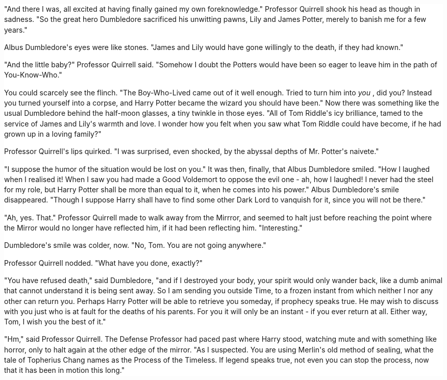 "And there I was, all excited at having finally gained my own
foreknowledge." Professor Quirrell shook his head as though in sadness.
"So the great hero Dumbledore sacrificed his unwitting pawns, Lily and
James Potter, merely to banish me for a few years."

Albus Dumbledore's eyes were like stones. "James and Lily would have
gone willingly to the death, if they had known."

"And the little baby?" Professor Quirrell said. "Somehow I doubt the
Potters would have been so eager to leave him in the path of
You-Know-Who."

You could scarcely see the flinch. "The Boy-Who-Lived came out of it
well enough. Tried to turn him into *you* , did you? Instead you turned
yourself into a corpse, and Harry Potter became the wizard you should
have been." Now there was something like the usual Dumbledore behind the
half-moon glasses, a tiny twinkle in those eyes. "All of Tom Riddle's
icy brilliance, tamed to the service of James and Lily's warmth and
love. I wonder how you felt when you saw what Tom Riddle could have
become, if he had grown up in a loving family?"

Professor Quirrell's lips quirked. "I was surprised, even shocked, by
the abyssal depths of Mr. Potter's naivete."

"I suppose the humor of the situation would be lost on you." It was
then, finally, that Albus Dumbledore smiled. "How I laughed when I
realised it! When I saw you had made a Good Voldemort to oppose the evil
one - ah, how I laughed! I never had the steel for my role, but Harry
Potter shall be more than equal to it, when he comes into his power."
Albus Dumbledore's smile disappeared. "Though I suppose Harry shall have
to find some other Dark Lord to vanquish for it, since you will not be
there."

"Ah, yes. That." Professor Quirrell made to walk away from the Mirrror,
and seemed to halt just before reaching the point where the Mirror would
no longer have reflected him, if it had been reflecting him.
"Interesting."

Dumbledore's smile was colder, now. "No, Tom. You are not going
anywhere."

Professor Quirrell nodded. "What have you done, exactly?"

"You have refused death," said Dumbledore, "and if I destroyed your
body, your spirit would only wander back, like a dumb animal that cannot
understand it is being sent away. So I am sending you outside Time, to a
frozen instant from which neither I nor any other can return you.
Perhaps Harry Potter will be able to retrieve you someday, if prophecy
speaks true. He may wish to discuss with you just who is at fault for
the deaths of his parents. For you it will only be an instant - if you
ever return at all. Either way, Tom, I wish you the best of it."

"Hm," said Professor Quirrell. The Defense Professor had paced past
where Harry stood, watching mute and with something like horror, only to
halt again at the other edge of the mirror. "As I suspected. You are
using Merlin's old method of sealing, what the tale of Topherius Chang
names as the Process of the Timeless. If legend speaks true, not even
you can stop the process, now that it has been in motion this long."
